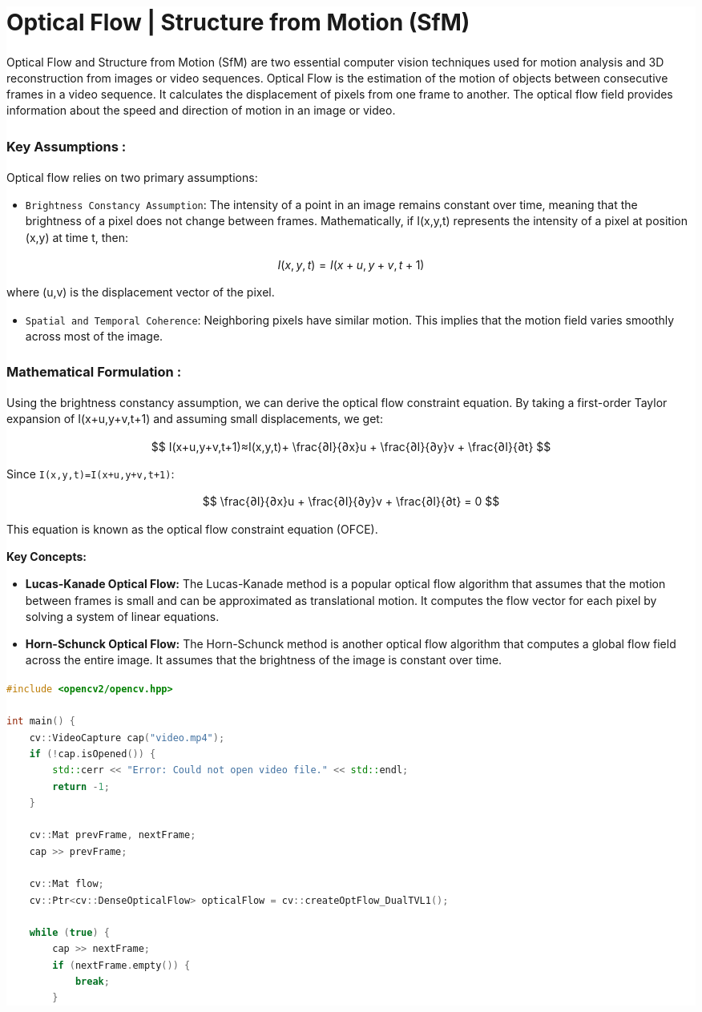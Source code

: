 # Optical Flow | Structure from Motion (SfM)

Optical Flow and Structure from Motion (SfM) are two essential computer vision techniques used for motion analysis and 3D reconstruction from images or video sequences. Optical Flow is the estimation of the motion of objects between consecutive frames in a video sequence. It calculates the displacement of pixels from one frame to another. The optical flow field provides information about the speed and direction of motion in an image or video.

### Key Assumptions :

Optical flow relies on two primary assumptions:

+ `Brightness Constancy Assumption`: The intensity of a point in an image remains constant over time, meaning that the brightness of a pixel does not change between frames. Mathematically, if I(x,y,t) represents the intensity of a pixel at position (x,y) at time t, then: 

$$ I(x,y,t)=I(x+u,y+v,t+1) $$ 

where (u,v) is the displacement vector of the pixel.

+ `Spatial and Temporal Coherence`: Neighboring pixels have similar motion. This implies that the motion field varies smoothly across most of the image.

### Mathematical Formulation :
Using the brightness constancy assumption, we can derive the optical flow constraint equation. By taking a first-order Taylor expansion of 
I(x+u,y+v,t+1) and assuming small displacements, we get: 

$$ I(x+u,y+v,t+1)≈I(x,y,t)+ \frac{∂I}{∂x}u + \frac{∂I}{∂y}v + \frac{∂I}{∂t} $$

 
Since  `I(x,y,t)=I(x+u,y+v,t+1)`:

$$ \frac{∂I}{∂x}u + \frac{∂I}{∂y}v + \frac{∂I}{∂t} = 0 $$

This equation is known as the optical flow constraint equation (OFCE).


<b>Key Concepts:</b>

+ <b>Lucas-Kanade Optical Flow:</b> The Lucas-Kanade method is a popular optical flow algorithm that assumes that the motion between frames is small and can be approximated as translational motion. It computes the flow vector for each pixel by solving a system of linear equations.

+ <b>Horn-Schunck Optical Flow:</b> The Horn-Schunck method is another optical flow algorithm that computes a global flow field across the entire image. It assumes that the brightness of the image is constant over time.

```cpp
#include <opencv2/opencv.hpp>

int main() {
    cv::VideoCapture cap("video.mp4");
    if (!cap.isOpened()) {
        std::cerr << "Error: Could not open video file." << std::endl;
        return -1;
    }

    cv::Mat prevFrame, nextFrame;
    cap >> prevFrame;

    cv::Mat flow;
    cv::Ptr<cv::DenseOpticalFlow> opticalFlow = cv::createOptFlow_DualTVL1();

    while (true) {
        cap >> nextFrame;
        if (nextFrame.empty()) {
            break;
        }
```